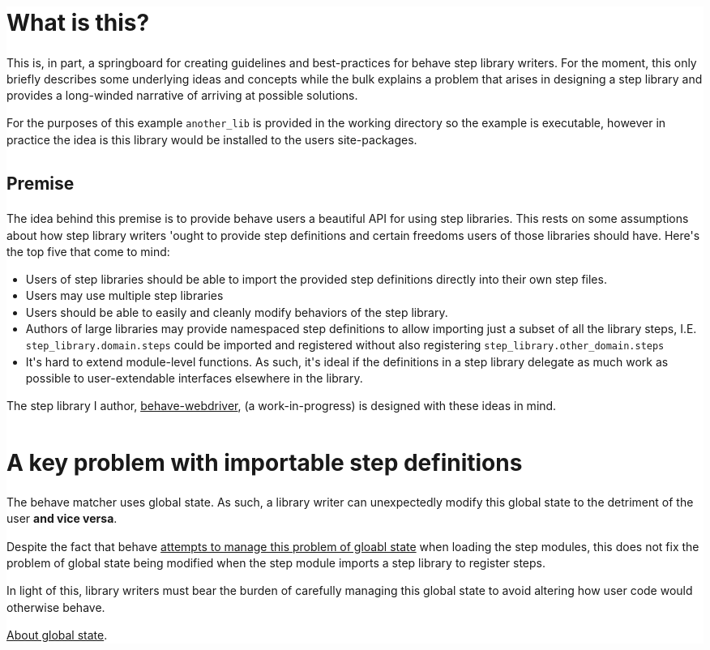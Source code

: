 # What is this?
This is, in part, a springboard for creating guidelines and best-practices for behave step library writers. For the 
moment, this only briefly describes some underlying ideas and concepts while the bulk explains a problem 
that arises in designing a step library and provides a long-winded narrative of arriving at possible solutions.

For the purposes of this example `another_lib` is provided in the working directory so the example is executable, 
however in practice the idea is this library would be installed to the users site-packages.


## Premise

The idea behind this premise is to provide behave users a beautiful API for using step libraries. This rests on some 
assumptions about how step library writers 'ought to provide step definitions and certain freedoms 
users of those libraries should have. Here's the top five that come to mind:

- Users of step libraries should be able to import the provided step definitions directly into their own step files. 
- Users may use multiple step libraries
- Users should be able to easily and cleanly modify behaviors of the step library.
- Authors of large libraries may provide namespaced step definitions to allow importing just a subset of all the library steps, I.E. 
`step_library.domain.steps` could be imported and registered without also registering `step_library.other_domain.steps`
- It's hard to extend module-level functions. As such, it's ideal if the definitions in a step library delegate as much work as possible to user-extendable interfaces elsewhere in the library.


The step library I author, [behave-webdriver](https://github.com/spyoungtech/behave-webdriver), (a work-in-progress) 
is designed with these ideas in mind.


# A key problem with importable step definitions

The behave matcher uses global state. As such, a library writer can unexpectedly modify this 
global state to the detriment of the user **and vice versa**.

Despite the fact that behave [attempts to manage this problem of gloabl state](https://github.com/behave/behave/blob/master/behave/runner_util.py#L389-L413) 
when loading the step modules, this does not fix the problem of global state being modified when the step module 
imports a step library to register steps.

In light of this, library writers must bear the burden of carefully managing this global state 
to avoid altering how user code would otherwise behave.

[About global state](https://softwareengineering.stackexchange.com/questions/148108/why-is-global-state-so-evil).
